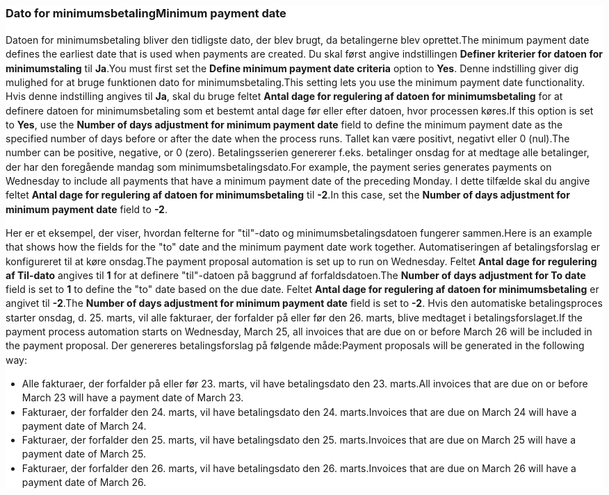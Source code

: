 ### <a name="minimum-payment-date"></a><span data-ttu-id="b5960-150">Dato for minimumsbetaling</span><span class="sxs-lookup"><span data-stu-id="b5960-150">Minimum payment date</span></span>

<span data-ttu-id="b5960-151">Datoen for minimumsbetaling bliver den tidligste dato, der blev brugt, da betalingerne blev oprettet.</span><span class="sxs-lookup"><span data-stu-id="b5960-151">The minimum payment date defines the earliest date that is used when payments are created.</span></span> <span data-ttu-id="b5960-152">Du skal først angive indstillingen **Definer kriterier for datoen for minimumstaling** til **Ja**.</span><span class="sxs-lookup"><span data-stu-id="b5960-152">You must first set the **Define minimum payment date criteria** option to **Yes**.</span></span> <span data-ttu-id="b5960-153">Denne indstilling giver dig mulighed for at bruge funktionen dato for minimumsbetaling.</span><span class="sxs-lookup"><span data-stu-id="b5960-153">This setting lets you use the minimum payment date functionality.</span></span> <span data-ttu-id="b5960-154">Hvis denne indstilling angives til **Ja**, skal du bruge feltet **Antal dage for regulering af datoen for minimumsbetaling** for at definere datoen for minimumsbetaling som et bestemt antal dage før eller efter datoen, hvor processen køres.</span><span class="sxs-lookup"><span data-stu-id="b5960-154">If this option is set to **Yes**, use the **Number of days adjustment for minimum payment date** field to define the minimum payment date as the specified number of days before or after the date when the process runs.</span></span> <span data-ttu-id="b5960-155">Tallet kan være positivt, negativt eller 0 (nul).</span><span class="sxs-lookup"><span data-stu-id="b5960-155">The number can be positive, negative, or 0 (zero).</span></span> <span data-ttu-id="b5960-156">Betalingsserien genererer f.eks. betalinger onsdag for at medtage alle betalinger, der har den foregående mandag som minimumsbetalingsdato.</span><span class="sxs-lookup"><span data-stu-id="b5960-156">For example, the payment series generates payments on Wednesday to include all payments that have a minimum payment date of the preceding Monday.</span></span> <span data-ttu-id="b5960-157">I dette tilfælde skal du angive feltet **Antal dage for regulering af datoen for minimumsbetaling** til **-2**.</span><span class="sxs-lookup"><span data-stu-id="b5960-157">In this case, set the **Number of days adjustment for minimum payment date** field to **-2**.</span></span>

<span data-ttu-id="b5960-158">Her er et eksempel, der viser, hvordan felterne for "til"-dato og minimumsbetalingsdatoen fungerer sammen.</span><span class="sxs-lookup"><span data-stu-id="b5960-158">Here is an example that shows how the fields for the "to" date and the minimum payment date work together.</span></span> <span data-ttu-id="b5960-159">Automatiseringen af betalingsforslag er konfigureret til at køre onsdag.</span><span class="sxs-lookup"><span data-stu-id="b5960-159">The payment proposal automation is set up to run on Wednesday.</span></span> <span data-ttu-id="b5960-160">Feltet **Antal dage for regulering af Til-dato** angives til **1** for at definere "til"-datoen på baggrund af forfaldsdatoen.</span><span class="sxs-lookup"><span data-stu-id="b5960-160">The **Number of days adjustment for To date** field is set to **1** to define the "to" date based on the due date.</span></span> <span data-ttu-id="b5960-161">Feltet **Antal dage for regulering af datoen for minimumsbetaling** er angivet til **-2**.</span><span class="sxs-lookup"><span data-stu-id="b5960-161">The **Number of days adjustment for minimum payment date** field is set to **-2**.</span></span> <span data-ttu-id="b5960-162">Hvis den automatiske betalingsproces starter onsdag, d. 25. marts, vil alle fakturaer, der forfalder på eller før den 26. marts, blive medtaget i betalingsforslaget.</span><span class="sxs-lookup"><span data-stu-id="b5960-162">If the payment process automation starts on Wednesday, March 25, all invoices that are due on or before March 26 will be included in the payment proposal.</span></span> <span data-ttu-id="b5960-163">Der genereres betalingsforslag på følgende måde:</span><span class="sxs-lookup"><span data-stu-id="b5960-163">Payment proposals will be generated in the following way:</span></span>

- <span data-ttu-id="b5960-164">Alle fakturaer, der forfalder på eller før 23. marts, vil have betalingsdato den 23. marts.</span><span class="sxs-lookup"><span data-stu-id="b5960-164">All invoices that are due on or before March 23 will have a payment date of March 23.</span></span>
- <span data-ttu-id="b5960-165">Fakturaer, der forfalder den 24. marts, vil have betalingsdato den 24. marts.</span><span class="sxs-lookup"><span data-stu-id="b5960-165">Invoices that are due on March 24 will have a payment date of March 24.</span></span>
- <span data-ttu-id="b5960-166">Fakturaer, der forfalder den 25. marts, vil have betalingsdato den 25. marts.</span><span class="sxs-lookup"><span data-stu-id="b5960-166">Invoices that are due on March 25 will have a payment date of March 25.</span></span>
- <span data-ttu-id="b5960-167">Fakturaer, der forfalder den 26. marts, vil have betalingsdato den 26. marts.</span><span class="sxs-lookup"><span data-stu-id="b5960-167">Invoices that are due on March 26 will have a payment date of March 26.</span></span>
